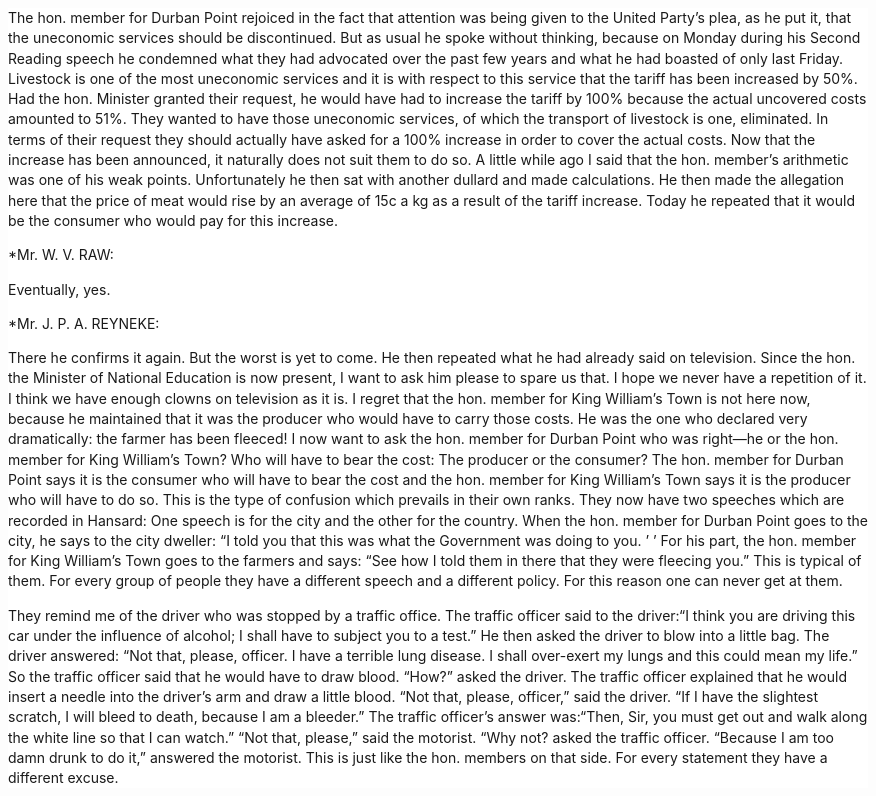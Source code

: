 <p>The hon. member for Durban Point rejoiced in the fact that attention was being given to the United Party&#x2019;s plea, as he put it, that the uneconomic services should be discontinued. But as usual he spoke without thinking, because on Monday during his Second Reading speech he condemned what they had advocated over the past few years and what he had boasted of only last Friday. Livestock is one of the most uneconomic services and it is with respect to this service that the tariff has been increased by 50%. Had the hon. Minister granted their request, he would have had to increase the tariff by 100% because the actual uncovered costs amounted to 51%. They wanted to have those uneconomic services, of which the transport of livestock is one, eliminated. In terms of their request they should actually have asked for a 100% increase in order to cover the actual costs. Now that the increase has been announced, it naturally does not suit them to do so. A little while ago I said that the hon. member&#x2019;s arithmetic was one of his weak points. Unfortunately he then sat with another dullard and made calculations. He then made the allegation here that the price of meat would rise by an average of 15c a kg as a result of the tariff increase. Today he repeated that it would <span class="col_2851-2852" refersTo="page_0108"/>be the consumer who would pay for this increase.</p>

</speech>

<speech by="#raw">

<from>*Mr. <person refersTo="hansard_za">W. V. RAW</person>:</from>

<p>Eventually, yes.</p>

</speech>

<speech by="#reyneke">

<from>*Mr. <person refersTo="hansard_za">J. P. A. REYNEKE</person>:</from>

<p>There he confirms it again. But the worst is yet to come. He then repeated what he had already said on television. Since the hon. the Minister of National Education is now present, I want to ask him please to spare us that. I hope we never have a repetition of it. I think we have enough clowns on television as it is. I regret that the hon. member for King William&#x2019;s Town is not here now, because he maintained that it was the producer who would have to carry those costs. He was the one who declared very dramatically: the farmer has been fleeced! I now want to ask the hon. member for Durban Point who was right&#x2014;he or the hon. member for King William&#x2019;s Town&#x003F; Who will have to bear the cost: The producer or the consumer&#x003F; The hon. member for Durban Point says it is the consumer who will have to bear the cost and the hon. member for King William&#x2019;s Town says it is the producer who will have to do so. This is the type of confusion which prevails in their own ranks. They now have two speeches which are recorded in Hansard: One speech is for the city and the other for the country. When the hon. member for Durban Point goes to the city, he says to the city dweller: &#x201C;I told you that this was what the Government was doing to you. &#x2019; &#x2019; For his part, the hon. member for King William&#x2019;s Town goes to the farmers and says: &#x201C;See how I told them in there that they were fleecing you.&#x201D; This is typical of them. For every group of people they have a different speech and a different policy. For this reason one can never get at them.</p>

<p>They remind me of the driver who was stopped by a traffic office. The traffic officer said to the driver:&#x201C;I think you are driving this car under the influence of alcohol; I shall have to subject you to a test.&#x201D; He then asked the driver to blow into a little bag. The driver answered: &#x201C;Not that, please, officer. I have a terrible lung disease. I shall over-exert my lungs and this could mean my life.&#x201D; So the traffic officer said that he would have to draw blood. &#x201C;How&#x003F;&#x201D; asked the driver. The traffic officer explained that he would insert a needle into the driver&#x2019;s arm and draw a little blood. &#x201C;Not that, please, officer,&#x201D; said the driver. &#x201C;If I have the slightest scratch, I will bleed to death, because I am a bleeder.&#x201D; The traffic officer&#x2019;s answer was:&#x201C;Then, Sir, you must get out and walk along the white line so that I can watch.&#x201D; &#x201C;Not that, please,&#x201D; said the motorist. &#x201C;Why not&#x003F; asked the traffic officer. &#x201C;Because I am too damn drunk to do it,&#x201D; answered the motorist. This is just like the hon. members on that side. For every statement they have a different excuse.</p>

